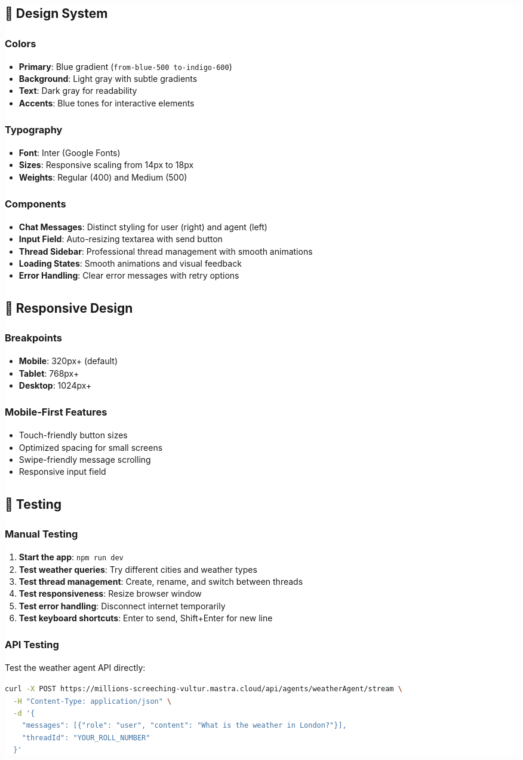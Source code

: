 ## 🎨 Design System

### Colors
- **Primary**: Blue gradient (`from-blue-500 to-indigo-600`)
- **Background**: Light gray with subtle gradients
- **Text**: Dark gray for readability
- **Accents**: Blue tones for interactive elements

### Typography
- **Font**: Inter (Google Fonts)
- **Sizes**: Responsive scaling from 14px to 18px
- **Weights**: Regular (400) and Medium (500)

### Components
- **Chat Messages**: Distinct styling for user (right) and agent (left)
- **Input Field**: Auto-resizing textarea with send button
- **Thread Sidebar**: Professional thread management with smooth animations
- **Loading States**: Smooth animations and visual feedback
- **Error Handling**: Clear error messages with retry options

## 📱 Responsive Design

### Breakpoints
- **Mobile**: 320px+ (default)
- **Tablet**: 768px+
- **Desktop**: 1024px+

### Mobile-First Features
- Touch-friendly button sizes
- Optimized spacing for small screens
- Swipe-friendly message scrolling
- Responsive input field

## 🧪 Testing

### Manual Testing
1. **Start the app**: `npm run dev`
2. **Test weather queries**: Try different cities and weather types
3. **Test thread management**: Create, rename, and switch between threads
4. **Test responsiveness**: Resize browser window
5. **Test error handling**: Disconnect internet temporarily
6. **Test keyboard shortcuts**: Enter to send, Shift+Enter for new line

### API Testing
Test the weather agent API directly:
```bash
curl -X POST https://millions-screeching-vultur.mastra.cloud/api/agents/weatherAgent/stream \
  -H "Content-Type: application/json" \
  -d '{
    "messages": [{"role": "user", "content": "What is the weather in London?"}],
    "threadId": "YOUR_ROLL_NUMBER"
  }'
```
